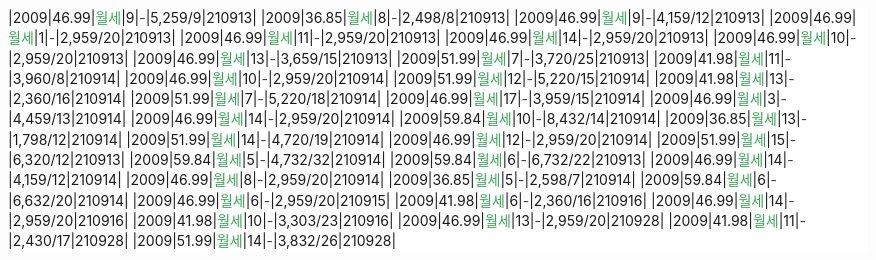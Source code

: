 |2009|46.99|<span style="color:#34a853">월세</span>|9|<span style="color:#444444">-</span>|5,259/9|210913|
|2009|36.85|<span style="color:#34a853">월세</span>|8|<span style="color:#444444">-</span>|2,498/8|210913|
|2009|46.99|<span style="color:#34a853">월세</span>|9|<span style="color:#444444">-</span>|4,159/12|210913|
|2009|46.99|<span style="color:#34a853">월세</span>|1|<span style="color:#444444">-</span>|2,959/20|210913|
|2009|46.99|<span style="color:#34a853">월세</span>|11|<span style="color:#444444">-</span>|2,959/20|210913|
|2009|46.99|<span style="color:#34a853">월세</span>|14|<span style="color:#444444">-</span>|2,959/20|210913|
|2009|46.99|<span style="color:#34a853">월세</span>|10|<span style="color:#444444">-</span>|2,959/20|210913|
|2009|46.99|<span style="color:#34a853">월세</span>|13|<span style="color:#444444">-</span>|3,659/15|210913|
|2009|51.99|<span style="color:#34a853">월세</span>|7|<span style="color:#444444">-</span>|3,720/25|210913|
|2009|41.98|<span style="color:#34a853">월세</span>|11|<span style="color:#444444">-</span>|3,960/8|210914|
|2009|46.99|<span style="color:#34a853">월세</span>|10|<span style="color:#444444">-</span>|2,959/20|210914|
|2009|51.99|<span style="color:#34a853">월세</span>|12|<span style="color:#444444">-</span>|5,220/15|210914|
|2009|41.98|<span style="color:#34a853">월세</span>|13|<span style="color:#444444">-</span>|2,360/16|210914|
|2009|51.99|<span style="color:#34a853">월세</span>|7|<span style="color:#444444">-</span>|5,220/18|210914|
|2009|46.99|<span style="color:#34a853">월세</span>|17|<span style="color:#444444">-</span>|3,959/15|210914|
|2009|46.99|<span style="color:#34a853">월세</span>|3|<span style="color:#444444">-</span>|4,459/13|210914|
|2009|46.99|<span style="color:#34a853">월세</span>|14|<span style="color:#444444">-</span>|2,959/20|210914|
|2009|59.84|<span style="color:#34a853">월세</span>|10|<span style="color:#444444">-</span>|8,432/14|210914|
|2009|36.85|<span style="color:#34a853">월세</span>|13|<span style="color:#444444">-</span>|1,798/12|210914|
|2009|51.99|<span style="color:#34a853">월세</span>|14|<span style="color:#444444">-</span>|4,720/19|210914|
|2009|46.99|<span style="color:#34a853">월세</span>|12|<span style="color:#444444">-</span>|2,959/20|210914|
|2009|51.99|<span style="color:#34a853">월세</span>|15|<span style="color:#444444">-</span>|6,320/12|210913|
|2009|59.84|<span style="color:#34a853">월세</span>|5|<span style="color:#444444">-</span>|4,732/32|210914|
|2009|59.84|<span style="color:#34a853">월세</span>|6|<span style="color:#444444">-</span>|6,732/22|210913|
|2009|46.99|<span style="color:#34a853">월세</span>|14|<span style="color:#444444">-</span>|4,159/12|210914|
|2009|46.99|<span style="color:#34a853">월세</span>|8|<span style="color:#444444">-</span>|2,959/20|210914|
|2009|36.85|<span style="color:#34a853">월세</span>|5|<span style="color:#444444">-</span>|2,598/7|210914|
|2009|59.84|<span style="color:#34a853">월세</span>|6|<span style="color:#444444">-</span>|6,632/20|210914|
|2009|46.99|<span style="color:#34a853">월세</span>|6|<span style="color:#444444">-</span>|2,959/20|210915|
|2009|41.98|<span style="color:#34a853">월세</span>|6|<span style="color:#444444">-</span>|2,360/16|210916|
|2009|46.99|<span style="color:#34a853">월세</span>|14|<span style="color:#444444">-</span>|2,959/20|210916|
|2009|41.98|<span style="color:#34a853">월세</span>|10|<span style="color:#444444">-</span>|3,303/23|210916|
|2009|46.99|<span style="color:#34a853">월세</span>|13|<span style="color:#444444">-</span>|2,959/20|210928|
|2009|41.98|<span style="color:#34a853">월세</span>|11|<span style="color:#444444">-</span>|2,430/17|210928|
|2009|51.99|<span style="color:#34a853">월세</span>|14|<span style="color:#444444">-</span>|3,832/26|210928|
